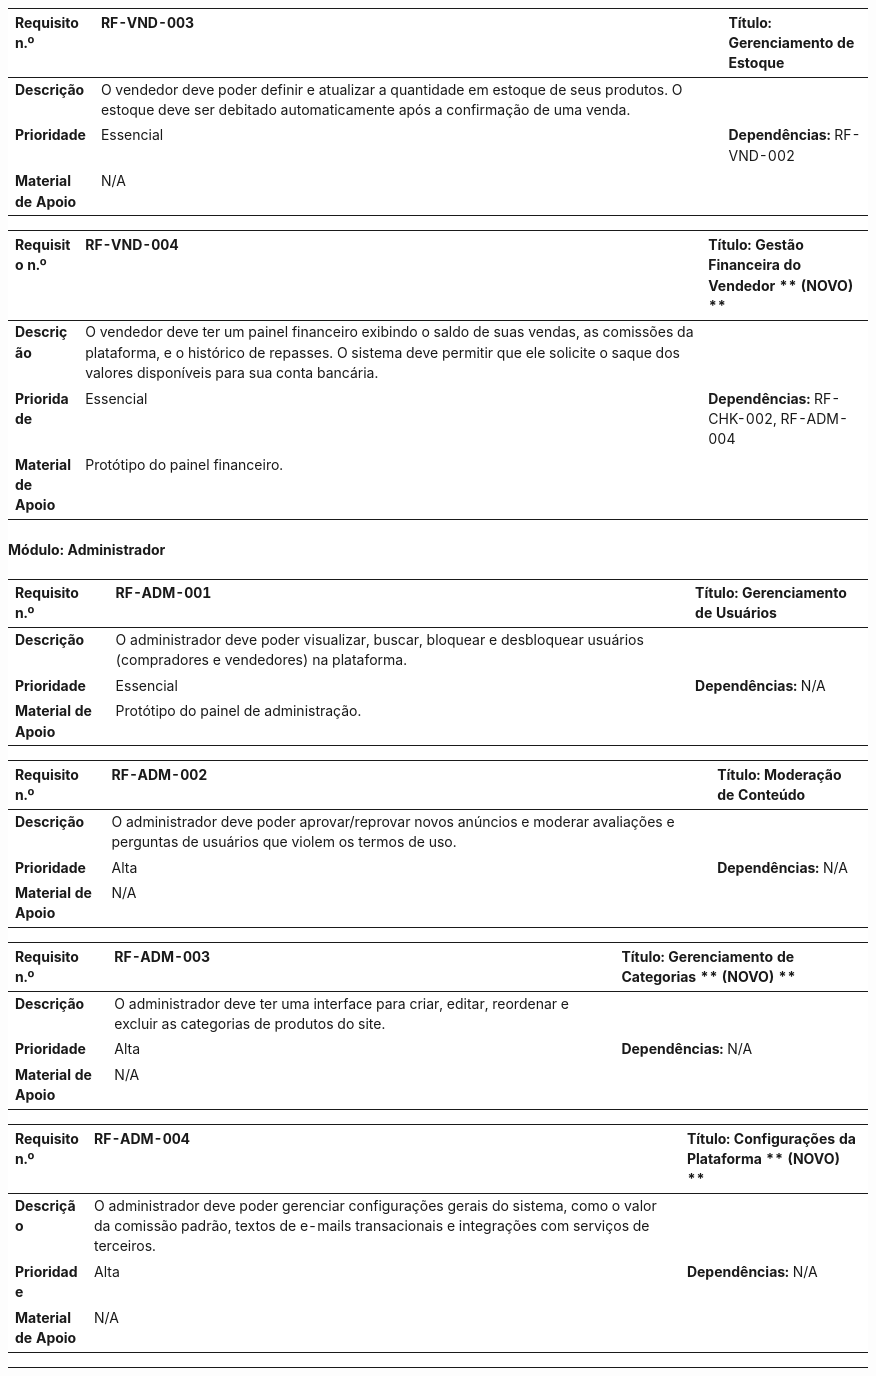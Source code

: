 | Requisito n.º | RF-VND-003 | **Título:** Gerenciamento de Estoque |
| :--- | :--- | :--- |
| **Descrição** | O vendedor deve poder definir e atualizar a quantidade em estoque de seus produtos. O estoque deve ser debitado automaticamente após a confirmação de uma venda. |
| **Prioridade** | Essencial | **Dependências:** RF-VND-002 | **Conflitos:** N/A |
| **Material de Apoio** | N/A |

| Requisito n.º | RF-VND-004 | **Título:** Gestão Financeira do Vendedor ** (NOVO) ** |
| :--- | :--- | :--- |
| **Descrição** | O vendedor deve ter um painel financeiro exibindo o saldo de suas vendas, as comissões da plataforma, e o histórico de repasses. O sistema deve permitir que ele solicite o saque dos valores disponíveis para sua conta bancária. |
| **Prioridade** | Essencial | **Dependências:** RF-CHK-002, RF-ADM-004 | **Conflitos:** N/A |
| **Material de Apoio** | Protótipo do painel financeiro. |

#### **Módulo: Administrador**

| Requisito n.º | RF-ADM-001 | **Título:** Gerenciamento de Usuários |
| :--- | :--- | :--- |
| **Descrição** | O administrador deve poder visualizar, buscar, bloquear e desbloquear usuários (compradores e vendedores) na plataforma. |
| **Prioridade** | Essencial | **Dependências:** N/A | **Conflitos:** N/A |
| **Material de Apoio** | Protótipo do painel de administração. |

| Requisito n.º | RF-ADM-002 | **Título:** Moderação de Conteúdo |
| :--- | :--- | :--- |
| **Descrição** | O administrador deve poder aprovar/reprovar novos anúncios e moderar avaliações e perguntas de usuários que violem os termos de uso. |
| **Prioridade** | Alta | **Dependências:** N/A | **Conflitos:** N/A |
| **Material de Apoio** | N/A |

| Requisito n.º | RF-ADM-003 | **Título:** Gerenciamento de Categorias ** (NOVO) ** |
| :--- | :--- | :--- |
| **Descrição** | O administrador deve ter uma interface para criar, editar, reordenar e excluir as categorias de produtos do site. |
| **Prioridade** | Alta | **Dependências:** N/A | **Conflitos:** N/A |
| **Material de Apoio** | N/A |

| Requisito n.º | RF-ADM-004 | **Título:** Configurações da Plataforma ** (NOVO) ** |
| :--- | :--- | :--- |
| **Descrição** | O administrador deve poder gerenciar configurações gerais do sistema, como o valor da comissão padrão, textos de e-mails transacionais e integrações com serviços de terceiros. |
| **Prioridade** | Alta | **Dependências:** N/A | **Conflitos:** N/A |
| **Material de Apoio** | N/A |

---